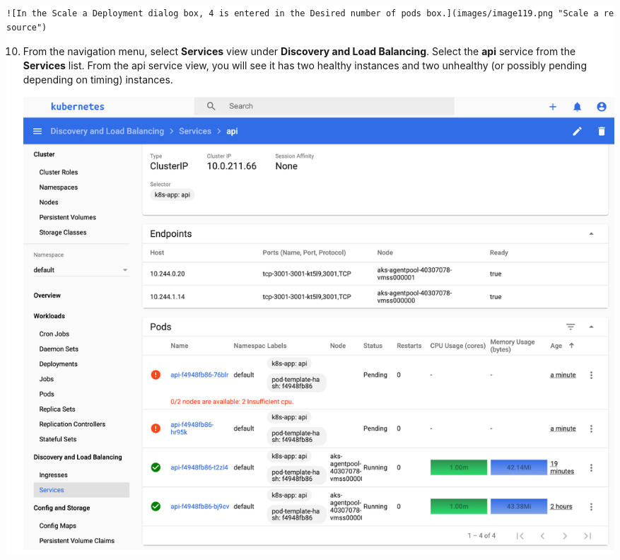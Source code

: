     ![In the Scale a Deployment dialog box, 4 is entered in the Desired number of pods box.](images/image119.png "Scale a resource")

10. From the navigation menu, select **Services** view under **Discovery and Load Balancing**. Select the **api** service from the **Services** list. From the api service view, you will see it has two healthy instances and two unhealthy (or possibly pending depending on timing) instances.

    ![In the api service view, various information is displayed in the Details box and in the Pods box.](images/image120.png "View API service endpoints and pods")

